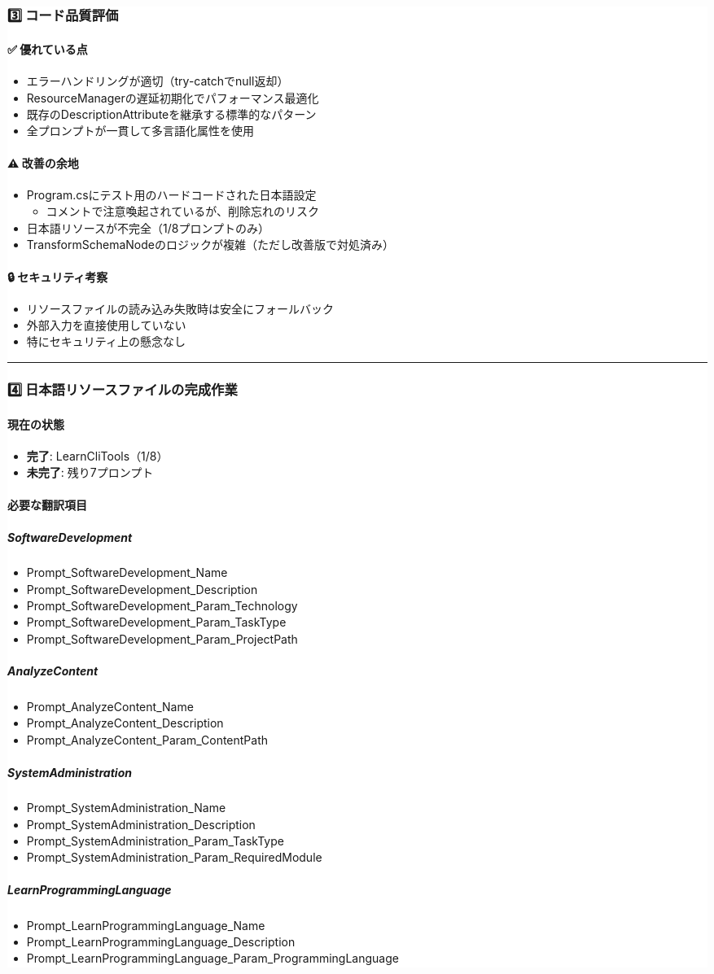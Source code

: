 
### 3️⃣ コード品質評価

#### ✅ 優れている点
- エラーハンドリングが適切（try-catchでnull返却）
- ResourceManagerの遅延初期化でパフォーマンス最適化
- 既存のDescriptionAttributeを継承する標準的なパターン
- 全プロンプトが一貫して多言語化属性を使用

#### ⚠️ 改善の余地
- Program.csにテスト用のハードコードされた日本語設定
  - コメントで注意喚起されているが、削除忘れのリスク
- 日本語リソースが不完全（1/8プロンプトのみ）
- TransformSchemaNodeのロジックが複雑（ただし改善版で対処済み）

#### 🔒 セキュリティ考察
- リソースファイルの読み込み失敗時は安全にフォールバック
- 外部入力を直接使用していない
- 特にセキュリティ上の懸念なし

---

### 4️⃣ 日本語リソースファイルの完成作業

#### 現在の状態
- **完了**: LearnCliTools（1/8）
- **未完了**: 残り7プロンプト

#### 必要な翻訳項目

##### SoftwareDevelopment
- Prompt_SoftwareDevelopment_Name
- Prompt_SoftwareDevelopment_Description
- Prompt_SoftwareDevelopment_Param_Technology
- Prompt_SoftwareDevelopment_Param_TaskType
- Prompt_SoftwareDevelopment_Param_ProjectPath

##### AnalyzeContent
- Prompt_AnalyzeContent_Name
- Prompt_AnalyzeContent_Description
- Prompt_AnalyzeContent_Param_ContentPath

##### SystemAdministration
- Prompt_SystemAdministration_Name
- Prompt_SystemAdministration_Description
- Prompt_SystemAdministration_Param_TaskType
- Prompt_SystemAdministration_Param_RequiredModule

##### LearnProgrammingLanguage
- Prompt_LearnProgrammingLanguage_Name
- Prompt_LearnProgrammingLanguage_Description
- Prompt_LearnProgrammingLanguage_Param_ProgrammingLanguage
